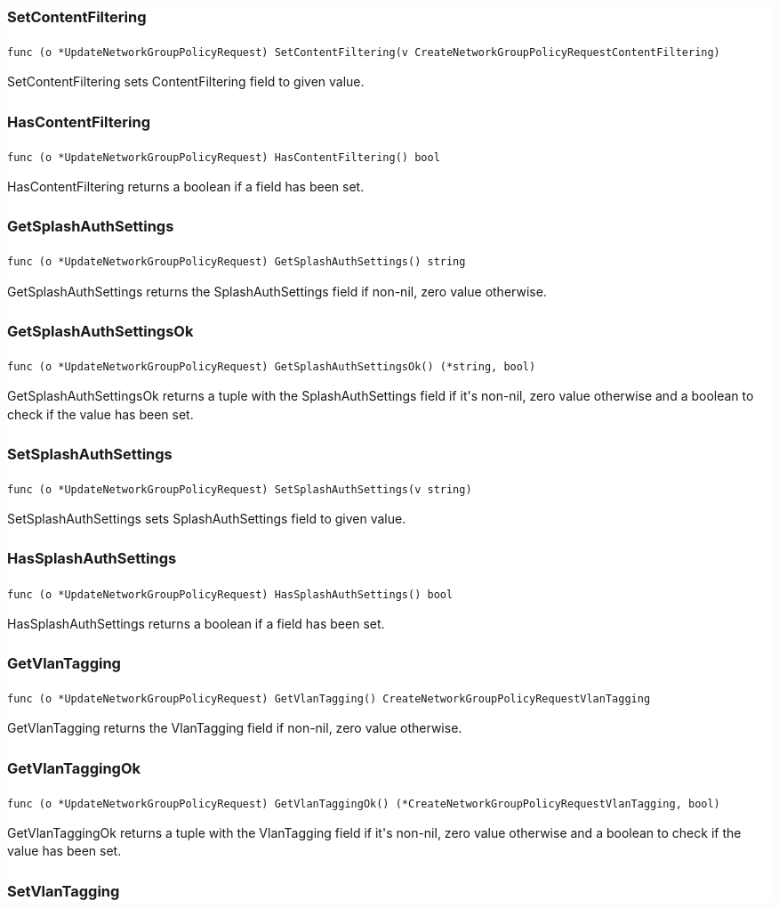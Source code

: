 ### SetContentFiltering

`func (o *UpdateNetworkGroupPolicyRequest) SetContentFiltering(v CreateNetworkGroupPolicyRequestContentFiltering)`

SetContentFiltering sets ContentFiltering field to given value.

### HasContentFiltering

`func (o *UpdateNetworkGroupPolicyRequest) HasContentFiltering() bool`

HasContentFiltering returns a boolean if a field has been set.

### GetSplashAuthSettings

`func (o *UpdateNetworkGroupPolicyRequest) GetSplashAuthSettings() string`

GetSplashAuthSettings returns the SplashAuthSettings field if non-nil, zero value otherwise.

### GetSplashAuthSettingsOk

`func (o *UpdateNetworkGroupPolicyRequest) GetSplashAuthSettingsOk() (*string, bool)`

GetSplashAuthSettingsOk returns a tuple with the SplashAuthSettings field if it's non-nil, zero value otherwise
and a boolean to check if the value has been set.

### SetSplashAuthSettings

`func (o *UpdateNetworkGroupPolicyRequest) SetSplashAuthSettings(v string)`

SetSplashAuthSettings sets SplashAuthSettings field to given value.

### HasSplashAuthSettings

`func (o *UpdateNetworkGroupPolicyRequest) HasSplashAuthSettings() bool`

HasSplashAuthSettings returns a boolean if a field has been set.

### GetVlanTagging

`func (o *UpdateNetworkGroupPolicyRequest) GetVlanTagging() CreateNetworkGroupPolicyRequestVlanTagging`

GetVlanTagging returns the VlanTagging field if non-nil, zero value otherwise.

### GetVlanTaggingOk

`func (o *UpdateNetworkGroupPolicyRequest) GetVlanTaggingOk() (*CreateNetworkGroupPolicyRequestVlanTagging, bool)`

GetVlanTaggingOk returns a tuple with the VlanTagging field if it's non-nil, zero value otherwise
and a boolean to check if the value has been set.

### SetVlanTagging
